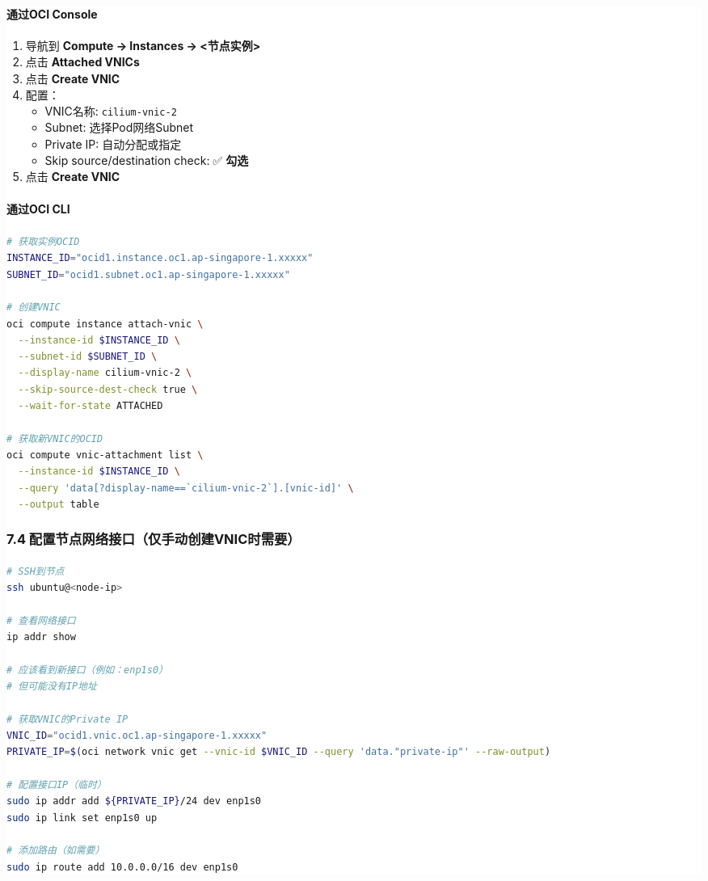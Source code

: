 #### 通过OCI Console

1. 导航到 **Compute → Instances → <节点实例>**
2. 点击 **Attached VNICs**
3. 点击 **Create VNIC**
4. 配置：
   - VNIC名称: `cilium-vnic-2`
   - Subnet: 选择Pod网络Subnet
   - Private IP: 自动分配或指定
   - Skip source/destination check: ✅ **勾选**
5. 点击 **Create VNIC**

#### 通过OCI CLI

```bash
# 获取实例OCID
INSTANCE_ID="ocid1.instance.oc1.ap-singapore-1.xxxxx"
SUBNET_ID="ocid1.subnet.oc1.ap-singapore-1.xxxxx"

# 创建VNIC
oci compute instance attach-vnic \
  --instance-id $INSTANCE_ID \
  --subnet-id $SUBNET_ID \
  --display-name cilium-vnic-2 \
  --skip-source-dest-check true \
  --wait-for-state ATTACHED

# 获取新VNIC的OCID
oci compute vnic-attachment list \
  --instance-id $INSTANCE_ID \
  --query 'data[?display-name==`cilium-vnic-2`].[vnic-id]' \
  --output table
```

### 7.4 配置节点网络接口（仅手动创建VNIC时需要）

```bash
# SSH到节点
ssh ubuntu@<node-ip>

# 查看网络接口
ip addr show

# 应该看到新接口（例如：enp1s0）
# 但可能没有IP地址

# 获取VNIC的Private IP
VNIC_ID="ocid1.vnic.oc1.ap-singapore-1.xxxxx"
PRIVATE_IP=$(oci network vnic get --vnic-id $VNIC_ID --query 'data."private-ip"' --raw-output)

# 配置接口IP（临时）
sudo ip addr add ${PRIVATE_IP}/24 dev enp1s0
sudo ip link set enp1s0 up

# 添加路由（如需要）
sudo ip route add 10.0.0.0/16 dev enp1s0
```
